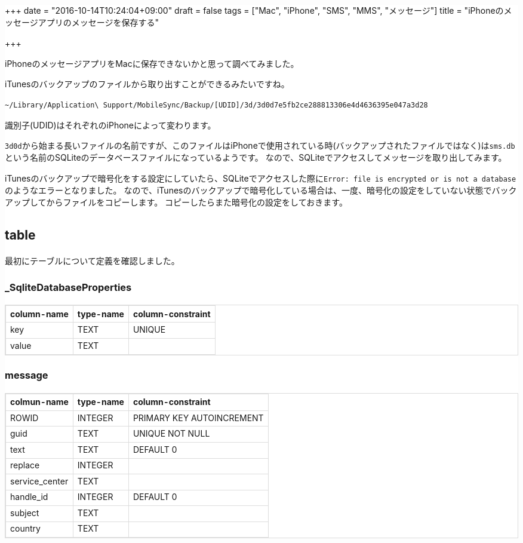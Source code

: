 +++
date = "2016-10-14T10:24:04+09:00"
draft = false
tags = ["Mac", "iPhone", "SMS", "MMS", "メッセージ"]
title = "iPhoneのメッセージアプリのメッセージを保存する"

+++

iPhoneのメッセージアプリをMacに保存できないかと思って調べてみました。



iTunesのバックアップのファイルから取り出すことができるみたいですね。

`~/Library/Application\ Support/MobileSync/Backup/[UDID]/3d/3d0d7e5fb2ce288813306e4d4636395e047a3d28`

識別子(UDID)はそれぞれのiPhoneによって変わります。

`3d0d`から始まる長いファイルの名前ですが、このファイルはiPhoneで使用されている時(バックアップされたファイルではなく)は`sms.db`という名前のSQLiteのデータベースファイルになっているようです。
なので、SQLiteでアクセスしてメッセージを取り出してみます。

iTunesのバックアップで暗号化をする設定にしていたら、SQLiteでアクセスした際に`Error: file is encrypted or is not a database`のようなエラーとなりました。
なので、iTunesのバックアップで暗号化している場合は、一度、暗号化の設定をしていない状態でバックアップしてからファイルをコピーします。
コピーしたらまた暗号化の設定をしておきます。

## table

最初にテーブルについて定義を確認しました。

<style>
table, td, th {
  border-collapse: collapse;
  border: 1px #dddddd solid;
}
</style>

### \_SqliteDatabaseProperties



| column-name    | type-name      | column-constraint |
| :------------- | :------------- | :-------------    |
| key            | TEXT           | UNIQUE            |
| value          | TEXT           |                   |

### message



| colmun-name    | type-name      | column-constraint |
| :------------- | :------------- | :-------------    |
| ROWID          | INTEGER        | PRIMARY KEY AUTOINCREMENT |
| guid           | TEXT           | UNIQUE NOT NULL   |
| text           | TEXT           | DEFAULT 0         |
| replace        | INTEGER        |                   |
| service_center | TEXT           |                   |
| handle_id      | INTEGER        | DEFAULT 0         |
| subject        | TEXT           |                   |
| country        | TEXT           |                   |